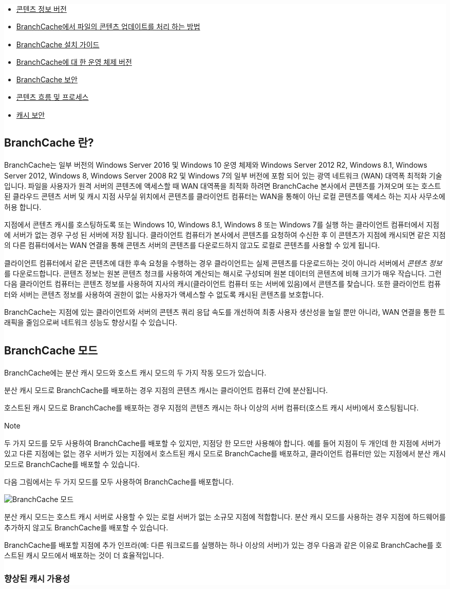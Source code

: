 -   [콘텐츠 정보 버전](#bkmk_version)  
  
-   [BranchCache에서 파일의 콘텐츠 업데이트를 처리 하는 방법](#bkmk_handles)  
  
-   [BranchCache 설치 가이드](#BKMK_4)  
  
-   [BranchCache에 대 한 운영 체제 버전](#bkmk_os)  
  
-   [BranchCache 보안](#bkmk_security)  
  
-   [콘텐츠 흐름 및 프로세스](#bkmk_flow)  
  
-   [캐시 보안](#bkmk_cache)  
  
## <a name="what-is-branchcache"></a><a name="bkmk_what"></a>BranchCache 란?

BranchCache는 일부 버전의 Windows Server 2016 및 Windows 10 운영 체제와 Windows Server 2012 R2, Windows 8.1, Windows Server 2012, Windows 8, Windows Server 2008 R2 및 Windows 7의 일부 버전에 포함 되어 있는 광역 네트워크 (WAN) 대역폭 최적화 기술입니다. 파일을 사용자가 원격 서버의 콘텐츠에 액세스할 때 WAN 대역폭을 최적화 하려면 BranchCache 본사에서 콘텐츠를 가져오며 또는 호스트 된 클라우드 콘텐츠 서버 및 캐시 지점 사무실 위치에서 콘텐츠를 클라이언트 컴퓨터는 WAN을 통해이 아닌 로컬 콘텐츠를 액세스 하는 지사 사무소에 허용 합니다.
  
지점에서 콘텐츠 캐시를 호스팅하도록 또는 Windows 10, Windows 8.1, Windows 8 또는 Windows 7를 실행 하는 클라이언트 컴퓨터에서 지점에 서버가 없는 경우 구성 된 서버에 저장 됩니다. 클라이언트 컴퓨터가 본사에서 콘텐츠를 요청하여 수신한 후 이 콘텐츠가 지점에 캐시되면 같은 지점의 다른 컴퓨터에서는 WAN 연결을 통해 콘텐츠 서버의 콘텐츠를 다운로드하지 않고도 로컬로 콘텐츠를 사용할 수 있게 됩니다.

클라이언트 컴퓨터에서 같은 콘텐츠에 대한 후속 요청을 수행하는 경우 클라이언트는 실제 콘텐츠를 다운로드하는 것이 아니라 서버에서 *콘텐츠 정보*를 다운로드합니다. 콘텐츠 정보는 원본 콘텐츠 청크를 사용하여 계산되는 해시로 구성되며 원본 데이터의 콘텐츠에 비해 크기가 매우 작습니다. 그런 다음 클라이언트 컴퓨터는 콘텐츠 정보를 사용하여 지사의 캐시(클라이언트 컴퓨터 또는 서버에 있음)에서 콘텐츠를 찾습니다. 또한 클라이언트 컴퓨터와 서버는 콘텐츠 정보를 사용하여 권한이 없는 사용자가 액세스할 수 없도록 캐시된 콘텐츠를 보호합니다.

BranchCache는 지점에 있는 클라이언트와 서버의 콘텐츠 쿼리 응답 속도를 개선하여 최종 사용자 생산성을 높일 뿐만 아니라, WAN 연결을 통한 트래픽을 줄임으로써 네트워크 성능도 향상시킬 수 있습니다.

## <a name="branchcache-modes"></a><a name="BKMK_2"></a>BranchCache 모드
BranchCache에는 분산 캐시 모드와 호스트 캐시 모드의 두 가지 작동 모드가 있습니다.

분산 캐시 모드로 BranchCache를 배포하는 경우 지점의 콘텐츠 캐시는 클라이언트 컴퓨터 간에 분산됩니다.

호스트된 캐시 모드로 BranchCache를 배포하는 경우 지점의 콘텐츠 캐시는 하나 이상의 서버 컴퓨터(호스트 캐시 서버)에서 호스팅됩니다.

> [!NOTE]
> 두 가지 모드를 모두 사용하여 BranchCache를 배포할 수 있지만, 지점당 한 모드만 사용해야 합니다. 예를 들어 지점이 두 개인데 한 지점에 서버가 있고 다른 지점에는 없는 경우 서버가 있는 지점에서 호스트된 캐시 모드로 BranchCache를 배포하고, 클라이언트 컴퓨터만 있는 지점에서 분산 캐시 모드로 BranchCache를 배포할 수 있습니다.

다음 그림에서는 두 가지 모드를 모두 사용하여 BranchCache를 배포합니다.  

![BranchCache 모드](../media/BranchCache/bc_modes.jpg)

분산 캐시 모드는 호스트 캐시 서버로 사용할 수 있는 로컬 서버가 없는 소규모 지점에 적합합니다. 분산 캐시 모드를 사용하는 경우 지점에 하드웨어를 추가하지 않고도 BranchCache를 배포할 수 있습니다.

BranchCache를 배포할 지점에 추가 인프라(예: 다른 워크로드를 실행하는 하나 이상의 서버)가 있는 경우 다음과 같은 이유로 BranchCache를 호스트된 캐시 모드에서 배포하는 것이 더 효율적입니다.

### <a name="increased-cache-availability"></a>향상된 캐시 가용성
